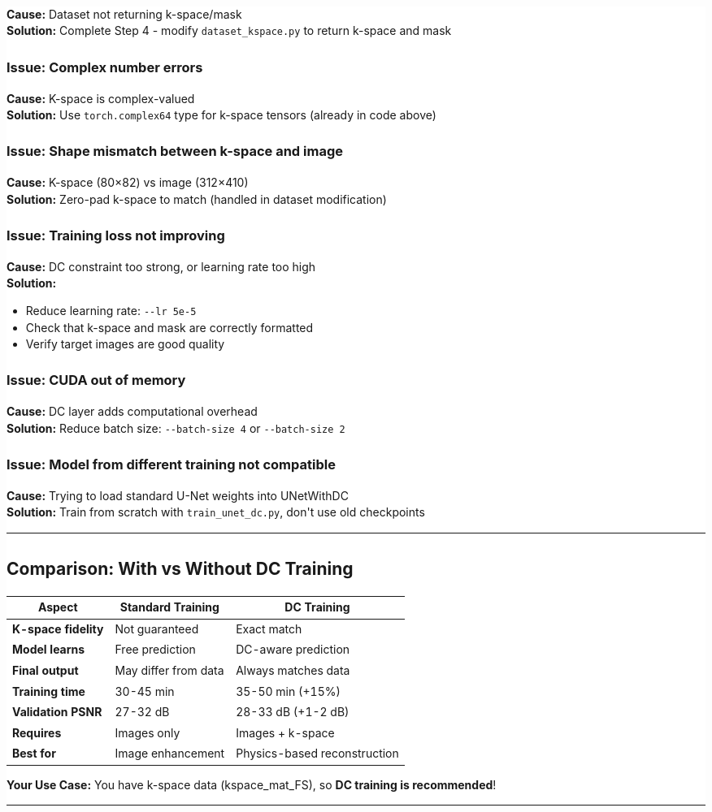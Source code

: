 **Cause:** Dataset not returning k-space/mask  
**Solution:** Complete Step 4 - modify `dataset_kspace.py` to return k-space and mask

### Issue: Complex number errors

**Cause:** K-space is complex-valued  
**Solution:** Use `torch.complex64` type for k-space tensors (already in code above)

### Issue: Shape mismatch between k-space and image

**Cause:** K-space (80×82) vs image (312×410)  
**Solution:** Zero-pad k-space to match (handled in dataset modification)

### Issue: Training loss not improving

**Cause:** DC constraint too strong, or learning rate too high  
**Solution:** 
- Reduce learning rate: `--lr 5e-5`
- Check that k-space and mask are correctly formatted
- Verify target images are good quality

### Issue: CUDA out of memory

**Cause:** DC layer adds computational overhead  
**Solution:** Reduce batch size: `--batch-size 4` or `--batch-size 2`

### Issue: Model from different training not compatible

**Cause:** Trying to load standard U-Net weights into UNetWithDC  
**Solution:** Train from scratch with `train_unet_dc.py`, don't use old checkpoints

---

## Comparison: With vs Without DC Training

| Aspect | Standard Training | DC Training |
|--------|------------------|-------------|
| **K-space fidelity** | Not guaranteed | Exact match |
| **Model learns** | Free prediction | DC-aware prediction |
| **Final output** | May differ from data | Always matches data |
| **Training time** | 30-45 min | 35-50 min (+15%) |
| **Validation PSNR** | 27-32 dB | 28-33 dB (+1-2 dB) |
| **Requires** | Images only | Images + k-space |
| **Best for** | Image enhancement | Physics-based reconstruction |

**Your Use Case:** You have k-space data (kspace_mat_FS), so **DC training is recommended**!

---
